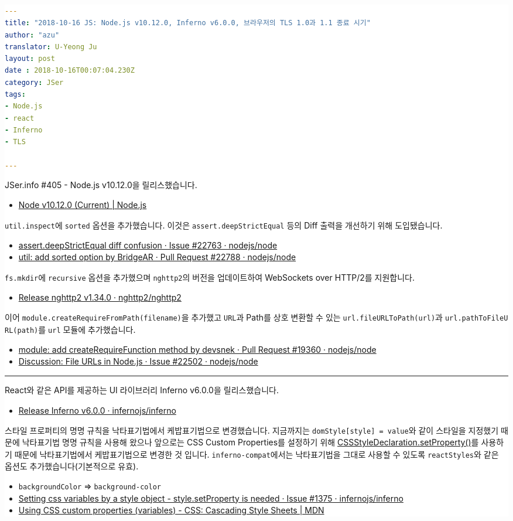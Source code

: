 ```yaml
---
title: "2018-10-16 JS: Node.js v10.12.0, Inferno v6.0.0, 브라우저의 TLS 1.0과 1.1 종료 시기"
author: "azu"
translator: U-Yeong Ju
layout: post
date : 2018-10-16T00:07:04.230Z
category: JSer
tags:
- Node.js
- react
- Inferno
- TLS

---
```


JSer.info #405 - Node.js v10.12.0을 릴리스했습니다.

- [Node v10.12.0 (Current) | Node.js](https://nodejs.org/en/blog/release/v10.12.0/)

`util.inspect`에 `sorted` 옵션을 추가했습니다.
이것은 `assert.deepStrictEqual` 등의 Diff 출력을 개선하기 위해 도입됐습니다.

- [assert.deepStrictEqual diff confusion · Issue #22763 · nodejs/node](https://github.com/nodejs/node/issues/22763)
- [util: add sorted option by BridgeAR · Pull Request #22788 · nodejs/node](https://github.com/nodejs/node/pull/22788)

`fs.mkdir`에 `recursive` 옵션을 추가했으며 `nghttp2`의 버전을 업데이트하여 WebSockets over HTTP/2를 지원합니다.

- [Release nghttp2 v1.34.0 · nghttp2/nghttp2](https://github.com/nghttp2/nghttp2/releases/tag/v1.34.0)

이어 `module.createRequireFromPath(filename)`을 추가했고 `URL`과 Path를 상호 변환할 수 있는 `url.fileURLToPath(url)`과 `url.pathToFileURL(path)`를 `url` 모듈에 추가했습니다.

- [module: add createRequireFunction method by devsnek · Pull Request #19360 · nodejs/node](https://github.com/nodejs/node/pull/19360 "module: add createRequireFunction method by devsnek · Pull Request #19360 · nodejs/node")
- [Discussion: File URLs in Node.js · Issue #22502 · nodejs/node](https://github.com/nodejs/node/issues/22502 "Discussion: File URLs in Node.js · Issue #22502 · nodejs/node")

----

React와 같은 API를 제공하는 UI 라이브러리 Inferno v6.0.0을 릴리스했습니다.

- [Release Inferno v6.0.0 · infernojs/inferno](https://github.com/infernojs/inferno/releases/tag/v6.0.0)

스타일 프로퍼티의 명명 규칙을 낙타표기법에서 케밥표기법으로 변경했습니다. 지금까지는 `domStyle[style] = value`와 같이 스타일을 지정했기 때문에 낙타표기법 명명 규칙을 사용해 왔으나 앞으로는 CSS Custom Properties를 설정하기 위해 [CSSStyleDeclaration.setProperty()](https://developer.mozilla.org/en-US/docs/Web/API/CSSStyleDeclaration/setProperty)를 사용하기 때문에 낙타표기법에서 케밥표기법으로 변경한 것 입니다.
`inferno-compat`에서는 낙타표기법을 그대로 사용할 수 있도록 `reactStyles`와 같은 옵션도 추가했습니다(기본적으로 유효).

- `backgroundColor` => `background-color`
- [Setting css variables by a style object - style.setProperty is needed · Issue #1375 · infernojs/inferno](https://github.com/infernojs/inferno/issues/1375)
- [Using CSS custom properties (variables) - CSS: Cascading Style Sheets | MDN](https://developer.mozilla.org/en-US/docs/Web/CSS/Using_CSS_variables#Values_in_JavaScript)
